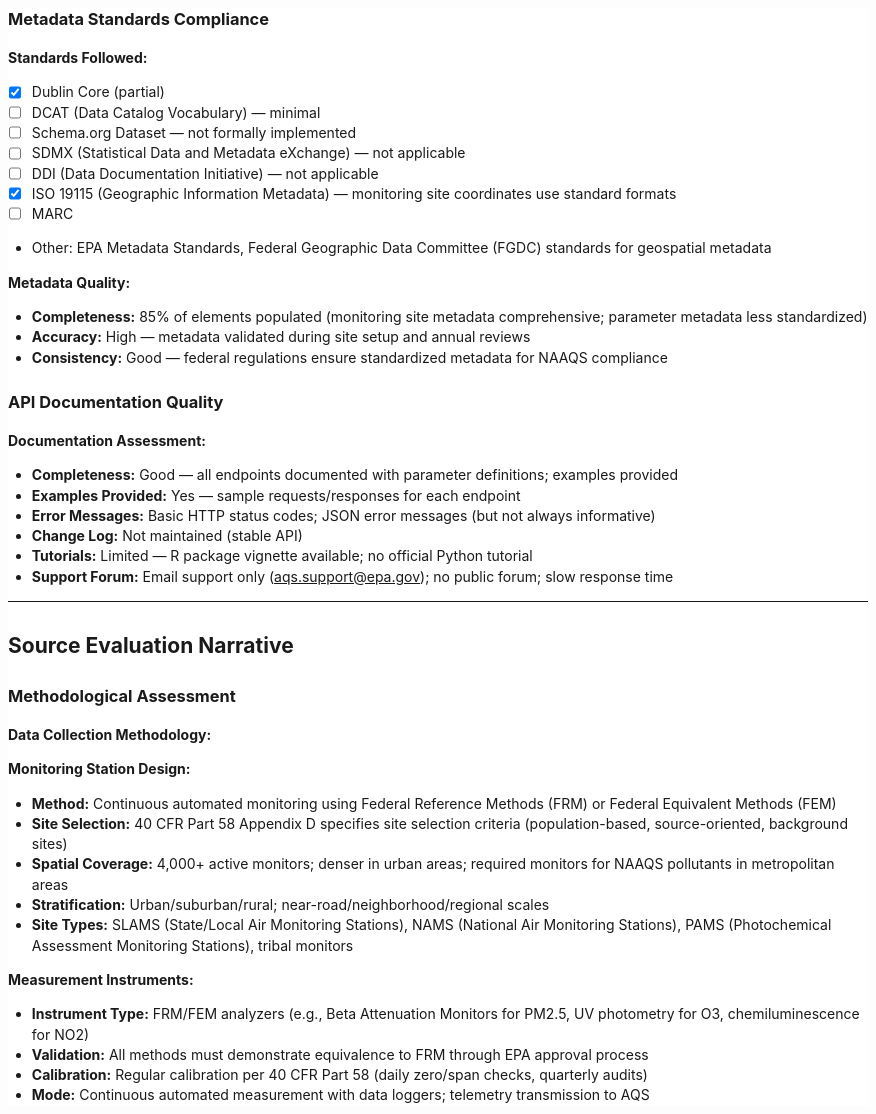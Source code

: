 ### Metadata Standards Compliance

**Standards Followed:**
- [x] Dublin Core (partial)
- [ ] DCAT (Data Catalog Vocabulary) — minimal
- [ ] Schema.org Dataset — not formally implemented
- [ ] SDMX (Statistical Data and Metadata eXchange) — not applicable
- [ ] DDI (Data Documentation Initiative) — not applicable
- [x] ISO 19115 (Geographic Information Metadata) — monitoring site coordinates use standard formats
- [ ] MARC
- Other: EPA Metadata Standards, Federal Geographic Data Committee (FGDC) standards for geospatial metadata

**Metadata Quality:**
- **Completeness:** 85% of elements populated (monitoring site metadata comprehensive; parameter metadata less standardized)
- **Accuracy:** High — metadata validated during site setup and annual reviews
- **Consistency:** Good — federal regulations ensure standardized metadata for NAAQS compliance

### API Documentation Quality

**Documentation Assessment:**
- **Completeness:** Good — all endpoints documented with parameter definitions; examples provided
- **Examples Provided:** Yes — sample requests/responses for each endpoint
- **Error Messages:** Basic HTTP status codes; JSON error messages (but not always informative)
- **Change Log:** Not maintained (stable API)
- **Tutorials:** Limited — R package vignette available; no official Python tutorial
- **Support Forum:** Email support only (aqs.support@epa.gov); no public forum; slow response time

---

## Source Evaluation Narrative

### Methodological Assessment

**Data Collection Methodology:**

**Monitoring Station Design:**
- **Method:** Continuous automated monitoring using Federal Reference Methods (FRM) or Federal Equivalent Methods (FEM)
- **Site Selection:** 40 CFR Part 58 Appendix D specifies site selection criteria (population-based, source-oriented, background sites)
- **Spatial Coverage:** 4,000+ active monitors; denser in urban areas; required monitors for NAAQS pollutants in metropolitan areas
- **Stratification:** Urban/suburban/rural; near-road/neighborhood/regional scales
- **Site Types:** SLAMS (State/Local Air Monitoring Stations), NAMS (National Air Monitoring Stations), PAMS (Photochemical Assessment Monitoring Stations), tribal monitors

**Measurement Instruments:**
- **Instrument Type:** FRM/FEM analyzers (e.g., Beta Attenuation Monitors for PM2.5, UV photometry for O3, chemiluminescence for NO2)
- **Validation:** All methods must demonstrate equivalence to FRM through EPA approval process
- **Calibration:** Regular calibration per 40 CFR Part 58 (daily zero/span checks, quarterly audits)
- **Mode:** Continuous automated measurement with data loggers; telemetry transmission to AQS
